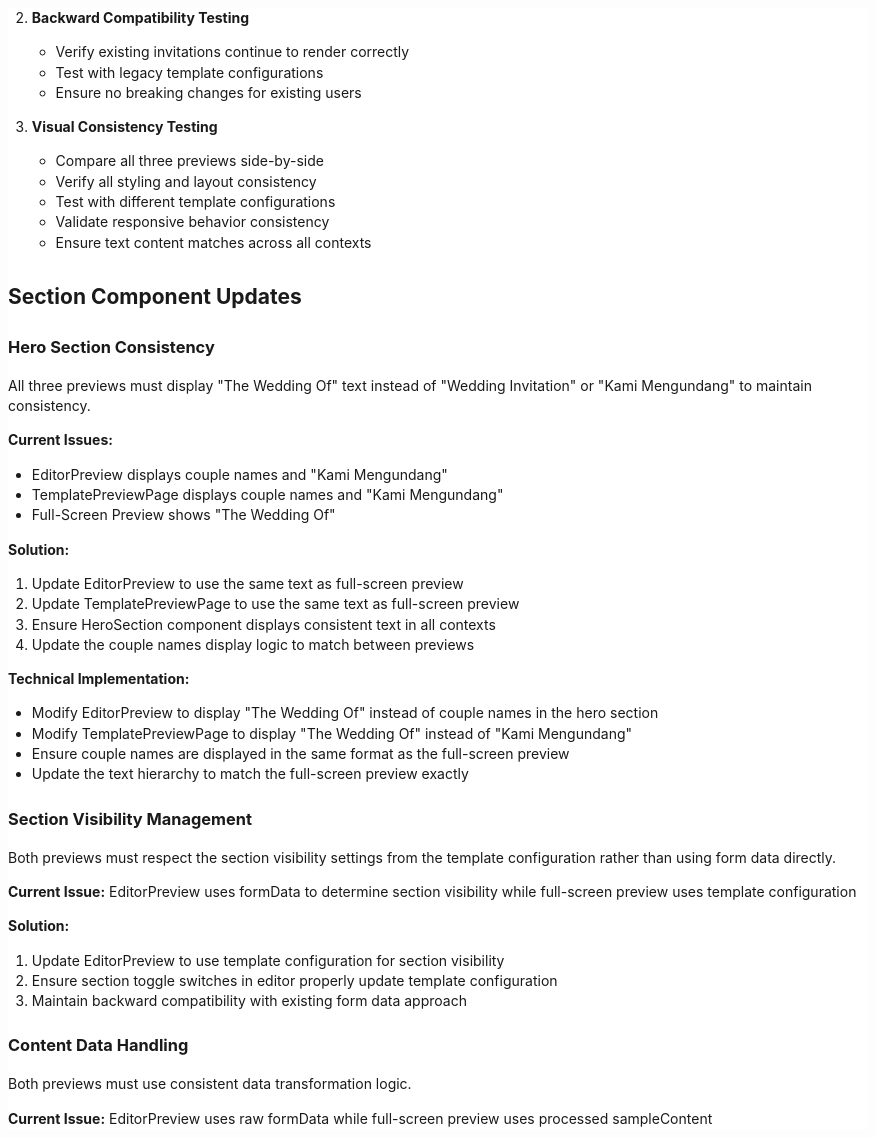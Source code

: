 2. **Backward Compatibility Testing**
   - Verify existing invitations continue to render correctly
   - Test with legacy template configurations
   - Ensure no breaking changes for existing users

3. **Visual Consistency Testing**
   - Compare all three previews side-by-side
   - Verify all styling and layout consistency
   - Test with different template configurations
   - Validate responsive behavior consistency
   - Ensure text content matches across all contexts

## Section Component Updates

### Hero Section Consistency

All three previews must display "The Wedding Of" text instead of "Wedding Invitation" or "Kami Mengundang" to maintain consistency.

**Current Issues:**
- EditorPreview displays couple names and "Kami Mengundang"
- TemplatePreviewPage displays couple names and "Kami Mengundang"
- Full-Screen Preview shows "The Wedding Of"

**Solution:** 
1. Update EditorPreview to use the same text as full-screen preview
2. Update TemplatePreviewPage to use the same text as full-screen preview
3. Ensure HeroSection component displays consistent text in all contexts
4. Update the couple names display logic to match between previews

**Technical Implementation:**
- Modify EditorPreview to display "The Wedding Of" instead of couple names in the hero section
- Modify TemplatePreviewPage to display "The Wedding Of" instead of "Kami Mengundang"
- Ensure couple names are displayed in the same format as the full-screen preview
- Update the text hierarchy to match the full-screen preview exactly

### Section Visibility Management

Both previews must respect the section visibility settings from the template configuration rather than using form data directly.

**Current Issue:** EditorPreview uses formData to determine section visibility while full-screen preview uses template configuration

**Solution:**
1. Update EditorPreview to use template configuration for section visibility
2. Ensure section toggle switches in editor properly update template configuration
3. Maintain backward compatibility with existing form data approach

### Content Data Handling

Both previews must use consistent data transformation logic.

**Current Issue:** EditorPreview uses raw formData while full-screen preview uses processed sampleContent
